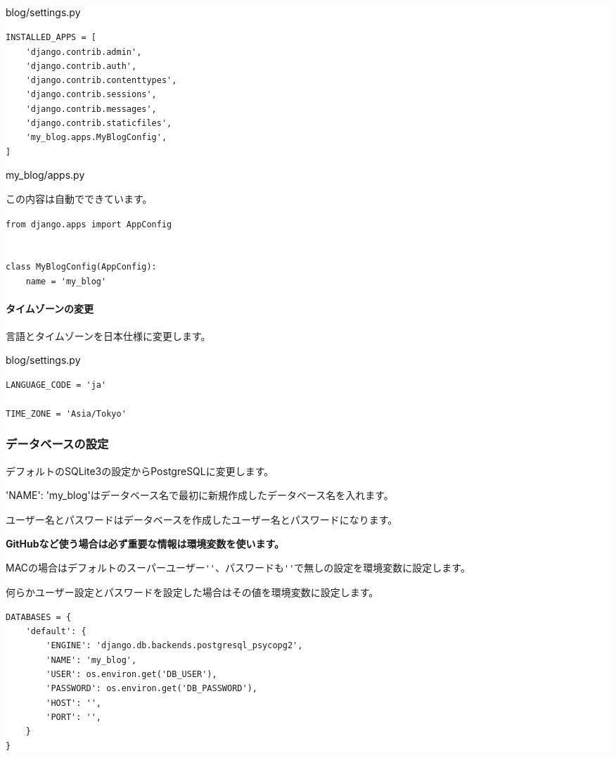blog/settings.py

```
INSTALLED_APPS = [
    'django.contrib.admin',
    'django.contrib.auth',
    'django.contrib.contenttypes',
    'django.contrib.sessions',
    'django.contrib.messages',
    'django.contrib.staticfiles',
    'my_blog.apps.MyBlogConfig',
]
```

my_blog/apps.py

この内容は自動でできています。

```
from django.apps import AppConfig


class MyBlogConfig(AppConfig):
    name = 'my_blog'
```

#### タイムゾーンの変更

言語とタイムゾーンを日本仕様に変更します。

blog/settings.py

```
LANGUAGE_CODE = 'ja'

TIME_ZONE = 'Asia/Tokyo'
```

### データベースの設定

デフォルトのSQLite3の設定からPostgreSQLに変更します。

'NAME': 'my_blog'はデータベース名で最初に新規作成したデータベース名を入れます。

ユーザー名とパスワードはデータベースを作成したユーザー名とパスワードになります。

**GitHubなど使う場合は必ず重要な情報は環境変数を使います。**

MACの場合はデフォルトのスーパーユーザー`''`、パスワードも`''`で無しの設定を環境変数に設定します。

何らかユーザー設定とパスワードを設定した場合はその値を環境変数に設定します。

```
DATABASES = {
    'default': {
        'ENGINE': 'django.db.backends.postgresql_psycopg2',
        'NAME': 'my_blog',
        'USER': os.environ.get('DB_USER'),
        'PASSWORD': os.environ.get('DB_PASSWORD'),
        'HOST': '',
        'PORT': '',
    }
}
```
